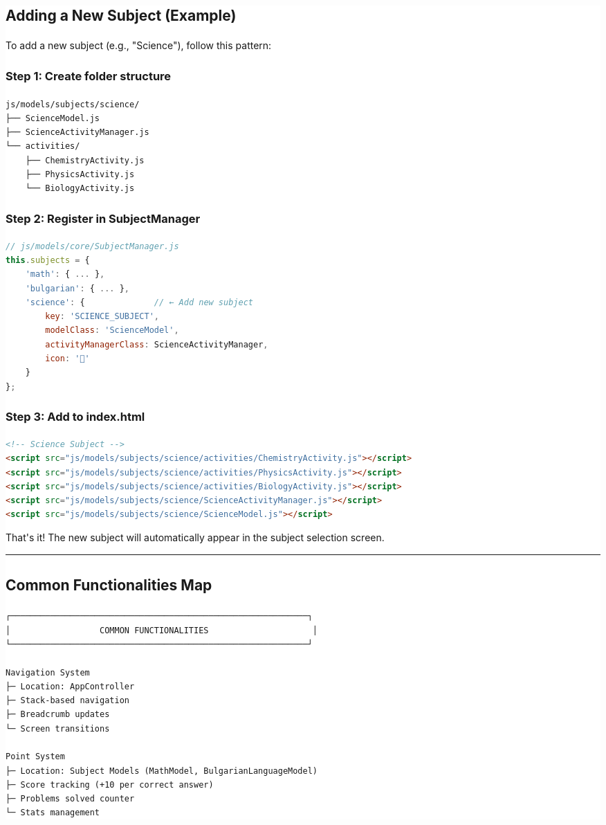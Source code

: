 
## Adding a New Subject (Example)

To add a new subject (e.g., "Science"), follow this pattern:

### Step 1: Create folder structure
```
js/models/subjects/science/
├── ScienceModel.js
├── ScienceActivityManager.js
└── activities/
    ├── ChemistryActivity.js
    ├── PhysicsActivity.js
    └── BiologyActivity.js
```

### Step 2: Register in SubjectManager
```javascript
// js/models/core/SubjectManager.js
this.subjects = {
    'math': { ... },
    'bulgarian': { ... },
    'science': {              // ← Add new subject
        key: 'SCIENCE_SUBJECT',
        modelClass: 'ScienceModel',
        activityManagerClass: ScienceActivityManager,
        icon: '🔬'
    }
};
```

### Step 3: Add to index.html
```html
<!-- Science Subject -->
<script src="js/models/subjects/science/activities/ChemistryActivity.js"></script>
<script src="js/models/subjects/science/activities/PhysicsActivity.js"></script>
<script src="js/models/subjects/science/activities/BiologyActivity.js"></script>
<script src="js/models/subjects/science/ScienceActivityManager.js"></script>
<script src="js/models/subjects/science/ScienceModel.js"></script>
```

That's it! The new subject will automatically appear in the subject selection screen.

---

## Common Functionalities Map

```
┌────────────────────────────────────────────────────────────┐
│                  COMMON FUNCTIONALITIES                     │
└────────────────────────────────────────────────────────────┘

Navigation System
├─ Location: AppController
├─ Stack-based navigation
├─ Breadcrumb updates
└─ Screen transitions

Point System
├─ Location: Subject Models (MathModel, BulgarianLanguageModel)
├─ Score tracking (+10 per correct answer)
├─ Problems solved counter
└─ Stats management

```